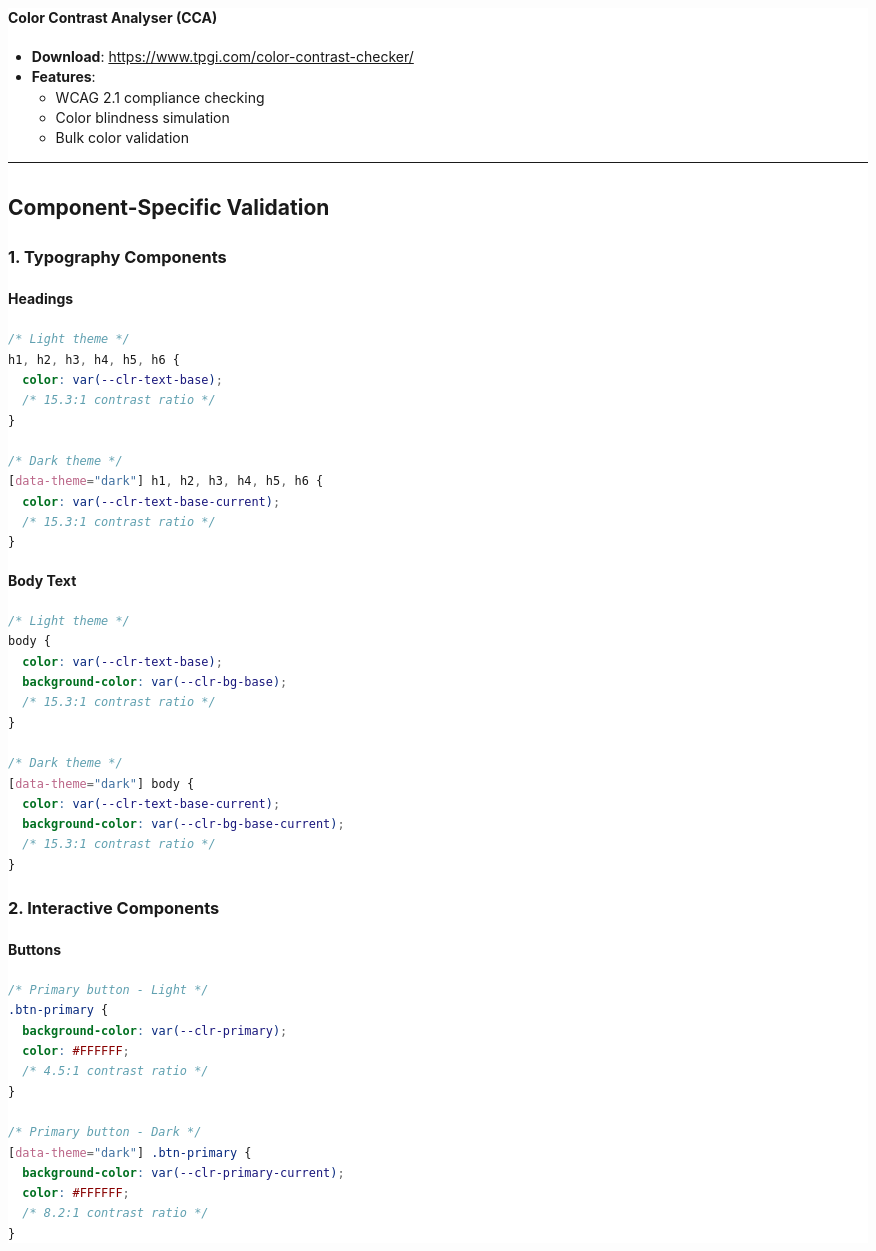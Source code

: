 #### Color Contrast Analyser (CCA)
- **Download**: https://www.tpgi.com/color-contrast-checker/
- **Features**: 
  - WCAG 2.1 compliance checking
  - Color blindness simulation
  - Bulk color validation

---

## Component-Specific Validation

### 1. Typography Components

#### Headings
```css
/* Light theme */
h1, h2, h3, h4, h5, h6 {
  color: var(--clr-text-base);
  /* 15.3:1 contrast ratio */
}

/* Dark theme */
[data-theme="dark"] h1, h2, h3, h4, h5, h6 {
  color: var(--clr-text-base-current);
  /* 15.3:1 contrast ratio */
}
```

#### Body Text
```css
/* Light theme */
body {
  color: var(--clr-text-base);
  background-color: var(--clr-bg-base);
  /* 15.3:1 contrast ratio */
}

/* Dark theme */
[data-theme="dark"] body {
  color: var(--clr-text-base-current);
  background-color: var(--clr-bg-base-current);
  /* 15.3:1 contrast ratio */
}
```

### 2. Interactive Components

#### Buttons
```css
/* Primary button - Light */
.btn-primary {
  background-color: var(--clr-primary);
  color: #FFFFFF;
  /* 4.5:1 contrast ratio */
}

/* Primary button - Dark */
[data-theme="dark"] .btn-primary {
  background-color: var(--clr-primary-current);
  color: #FFFFFF;
  /* 8.2:1 contrast ratio */
}
```
